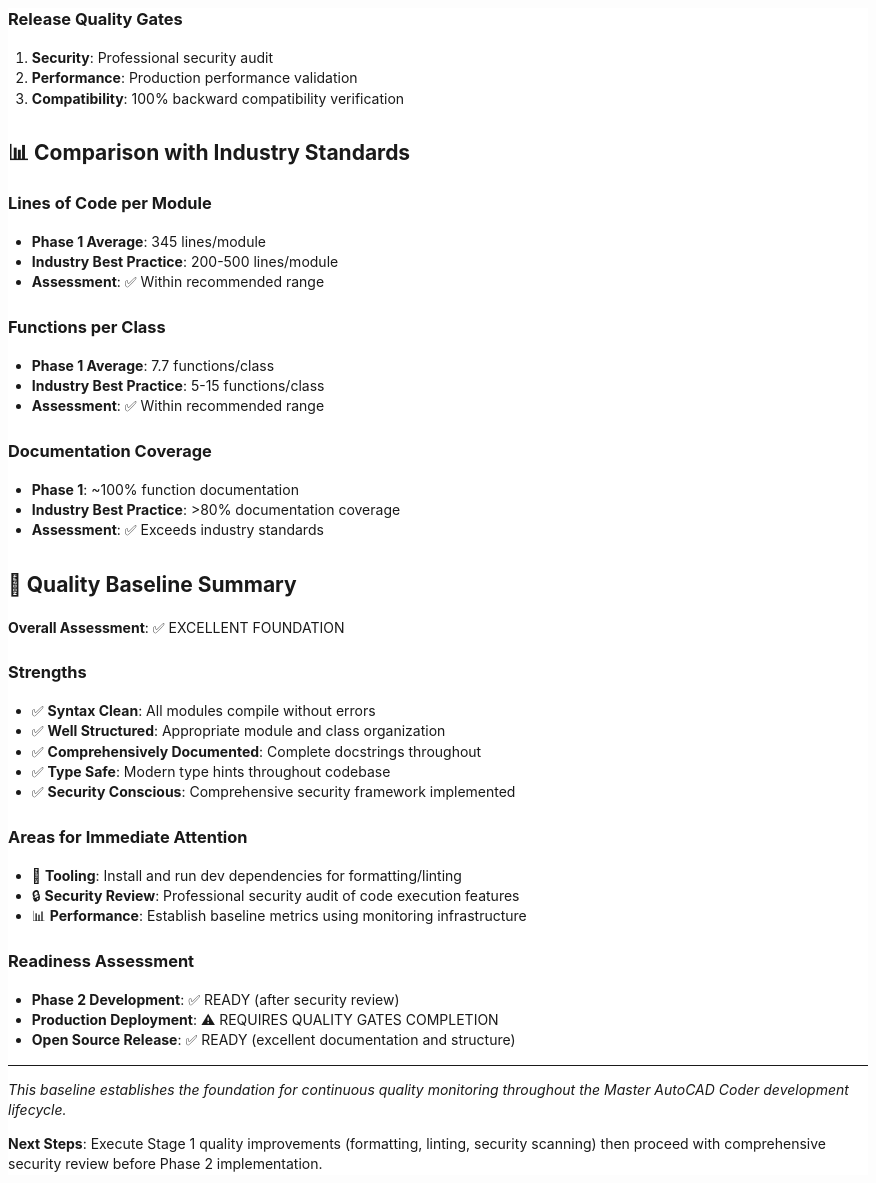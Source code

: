 ### Release Quality Gates
1. **Security**: Professional security audit
2. **Performance**: Production performance validation
3. **Compatibility**: 100% backward compatibility verification

## 📊 Comparison with Industry Standards

### Lines of Code per Module
- **Phase 1 Average**: 345 lines/module
- **Industry Best Practice**: 200-500 lines/module
- **Assessment**: ✅ Within recommended range

### Functions per Class
- **Phase 1 Average**: 7.7 functions/class
- **Industry Best Practice**: 5-15 functions/class
- **Assessment**: ✅ Within recommended range

### Documentation Coverage
- **Phase 1**: ~100% function documentation
- **Industry Best Practice**: >80% documentation coverage
- **Assessment**: ✅ Exceeds industry standards

## 🎉 Quality Baseline Summary

**Overall Assessment**: ✅ EXCELLENT FOUNDATION

### Strengths
- ✅ **Syntax Clean**: All modules compile without errors
- ✅ **Well Structured**: Appropriate module and class organization
- ✅ **Comprehensively Documented**: Complete docstrings throughout
- ✅ **Type Safe**: Modern type hints throughout codebase
- ✅ **Security Conscious**: Comprehensive security framework implemented

### Areas for Immediate Attention
- 🔧 **Tooling**: Install and run dev dependencies for formatting/linting
- 🔒 **Security Review**: Professional security audit of code execution features
- 📊 **Performance**: Establish baseline metrics using monitoring infrastructure

### Readiness Assessment
- **Phase 2 Development**: ✅ READY (after security review)
- **Production Deployment**: ⚠️ REQUIRES QUALITY GATES COMPLETION
- **Open Source Release**: ✅ READY (excellent documentation and structure)

---

*This baseline establishes the foundation for continuous quality monitoring throughout the Master AutoCAD Coder development lifecycle.*

**Next Steps**: Execute Stage 1 quality improvements (formatting, linting, security scanning) then proceed with comprehensive security review before Phase 2 implementation.